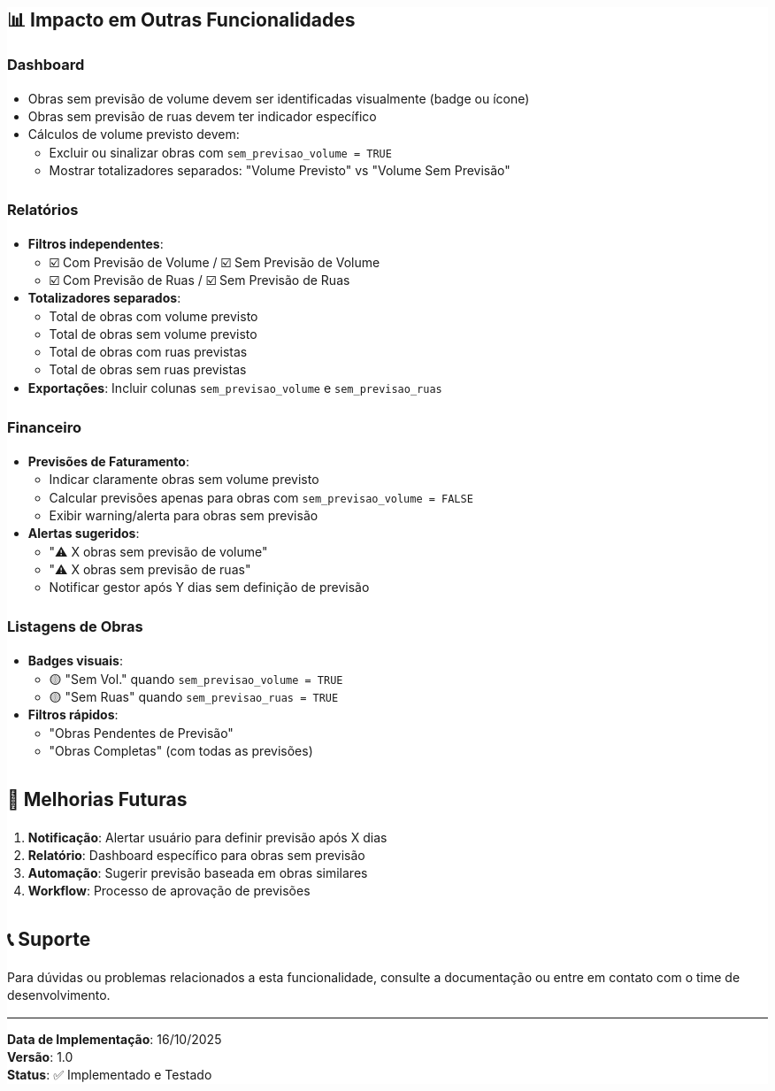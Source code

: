## 📊 Impacto em Outras Funcionalidades

### Dashboard
- Obras sem previsão de volume devem ser identificadas visualmente (badge ou ícone)
- Obras sem previsão de ruas devem ter indicador específico
- Cálculos de volume previsto devem:
  - Excluir ou sinalizar obras com `sem_previsao_volume = TRUE`
  - Mostrar totalizadores separados: "Volume Previsto" vs "Volume Sem Previsão"

### Relatórios
- **Filtros independentes**:
  - ☑️ Com Previsão de Volume / ☑️ Sem Previsão de Volume
  - ☑️ Com Previsão de Ruas / ☑️ Sem Previsão de Ruas
- **Totalizadores separados**:
  - Total de obras com volume previsto
  - Total de obras sem volume previsto
  - Total de obras com ruas previstas
  - Total de obras sem ruas previstas
- **Exportações**: Incluir colunas `sem_previsao_volume` e `sem_previsao_ruas`

### Financeiro
- **Previsões de Faturamento**:
  - Indicar claramente obras sem volume previsto
  - Calcular previsões apenas para obras com `sem_previsao_volume = FALSE`
  - Exibir warning/alerta para obras sem previsão
- **Alertas sugeridos**:
  - "⚠️ X obras sem previsão de volume"
  - "⚠️ X obras sem previsão de ruas"
  - Notificar gestor após Y dias sem definição de previsão

### Listagens de Obras
- **Badges visuais**:
  - 🟡 "Sem Vol." quando `sem_previsao_volume = TRUE`
  - 🟡 "Sem Ruas" quando `sem_previsao_ruas = TRUE`
- **Filtros rápidos**:
  - "Obras Pendentes de Previsão"
  - "Obras Completas" (com todas as previsões)

## 🚀 Melhorias Futuras

1. **Notificação**: Alertar usuário para definir previsão após X dias
2. **Relatório**: Dashboard específico para obras sem previsão
3. **Automação**: Sugerir previsão baseada em obras similares
4. **Workflow**: Processo de aprovação de previsões

## 📞 Suporte

Para dúvidas ou problemas relacionados a esta funcionalidade, consulte a documentação ou entre em contato com o time de desenvolvimento.

---

**Data de Implementação**: 16/10/2025  
**Versão**: 1.0  
**Status**: ✅ Implementado e Testado

